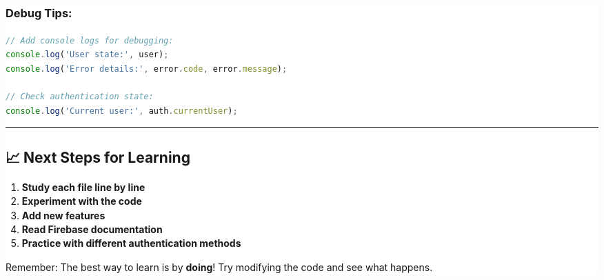 ### Debug Tips:
```javascript
// Add console logs for debugging:
console.log('User state:', user);
console.log('Error details:', error.code, error.message);

// Check authentication state:
console.log('Current user:', auth.currentUser);
```

---

## 📈 Next Steps for Learning

1. **Study each file line by line**
2. **Experiment with the code**
3. **Add new features**
4. **Read Firebase documentation**
5. **Practice with different authentication methods**

Remember: The best way to learn is by **doing**! Try modifying the code and see what happens.